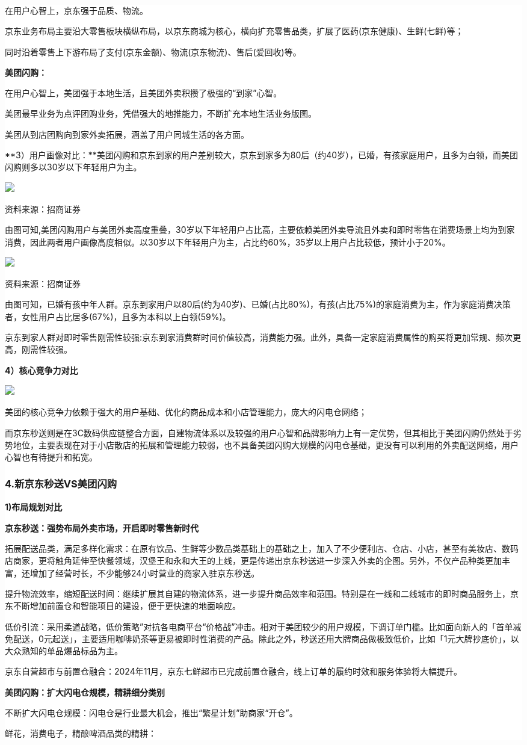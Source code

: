 在用户心智上，京东强于品质、物流。

京东业务布局主要沿大零售板块横纵布局，以京东商城为核心，横向扩充零售品类，扩展了医药(京东健康)、生鲜(七鲜)等；

同时沿着零售上下游布局了支付(京东金额)、物流(京东物流)、售后(爱回收)等。

**美团闪购：**

在用户心智上，美团强于本地生活，且美团外卖积攒了极强的“到家”心智。

美团最早业务为点评团购业务，凭借强大的地推能力，不断扩充本地生活业务版图。

美团从到店团购向到家外卖拓展，涵盖了用户同城生活的各方面。

**3）用户画像对比：**美团闪购和京东到家的用户差别较大，京东到家多为80后（约40岁），已婚，有孩家庭用户，且多为白领，而美团闪购则多以30岁以下年轻用户为主。

![](https://image.woshipm.com/2024/11/22/514b1360-a82e-11ef-8196-00163e0b5ff3.png)

资料来源：招商证券

由图可知,美团闪购用户与美团外卖高度重叠，30岁以下年轻用户占比高，主要依赖美团外卖导流且外卖和即时零售在消费场景上均为到家消费，因此两者用户画像高度相似。以30岁以下年轻用户为主，占比约60%，35岁以上用户占比较低，预计小于20%。

![](https://image.woshipm.com/2024/11/22/5262b17c-a82e-11ef-8d5a-00163e0b5ff3.png)

资料来源：招商证券

由图可知，已婚有孩中年人群。京东到家用户以80后(约为40岁)、已婚(占比80%)，有孩(占比75%)的家庭消费为主，作为家庭消费决策者，女性用户占比居多(67%)，且多为本科以上白领(59%)。

京东到家人群对即时零售刚需性较强:京东到家消费群时间价值较高，消费能力强。此外，具备一定家庭消费属性的购买将更加常规、频次更高，刚需性较强。

**4）核心竞争力对比**

![](https://image.woshipm.com/2024/11/21/696096ee-a7db-11ef-8196-00163e0b5ff3.png)

美团的核心竞争力依赖于强大的用户基础、优化的商品成本和小店管理能力，庞大的闪电仓网络；

而京东秒送则是在3C数码供应链整合方面，自建物流体系以及较强的用户心智和品牌影响力上有一定优势，但其相比于美团闪购仍然处于劣势地位，主要表现在对于小店散店的拓展和管理能力较弱，也不具备美团闪购大规模的闪电仓基础，更没有可以利用的外卖配送网络，用户心智也有待提升和拓宽。

### 4.新京东秒送VS美团闪购

**1)布局规划对比**

**京东秒送：强势布局外卖市场，开启即时零售新时代**

拓展配送品类，满足多样化需求：在原有饮品、生鲜等少数品类基础上的基础之上，加入了不少便利店、仓店、小店，甚至有美妆店、数码店商家，更将触角延伸至快餐领域，汉堡王和永和大王的上线，更是传递出京东秒送进一步深入外卖的企图。另外，不仅产品种类更加丰富，还增加了经营时长，不少能够24小时营业的商家入驻京东秒送。

提升物流效率，缩短配送时间：继续扩展其自建的物流体系，进一步提升商品效率和范围。特别是在一线和二线城市的即时商品服务上，京东不断增加前置仓和智能项目的建设，便于更快速的地面响应。

低价引流：采用柔道战略，低价策略”对抗各电商平台“价格战”冲击。相对于美团较少的用户规模，下调订单门槛。比如面向新人的「首单减免配送，0元起送」，主要适用咖啡奶茶等更易被即时性消费的产品。除此之外，秒送还用大牌商品做极致低价，比如「1元大牌抄底价」，以大众熟知的单品爆品标品为主。

京东自营超市与前置仓融合：2024年11月，京东七鲜超市已完成前置仓融合，线上订单的履约时效和服务体验将大幅提升。

**美团闪购：扩大闪电仓规模，精耕细分类别**

不断扩大闪电仓规模：闪电仓是行业最大机会，推出“繁星计划”助商家“开仓”。

鲜花，消费电子，精酿啤酒品类的精耕：
